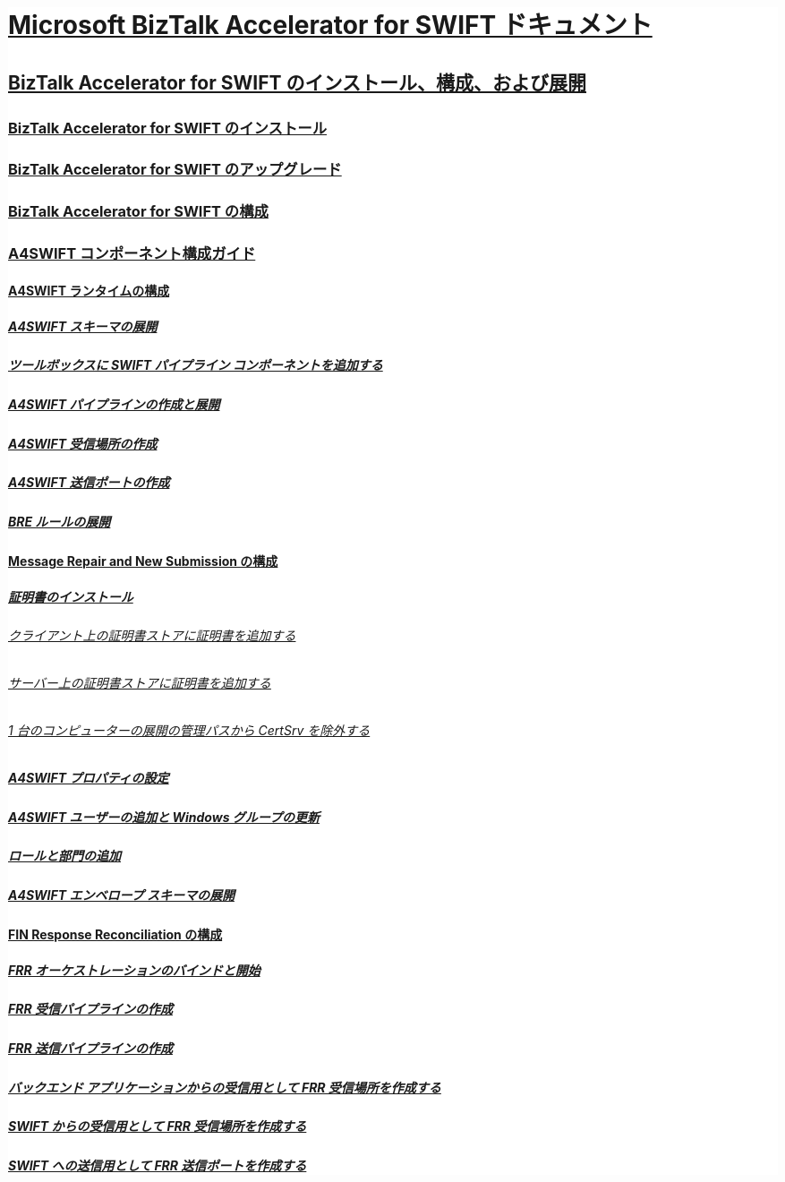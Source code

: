 # [Microsoft BizTalk Accelerator for SWIFT ドキュメント](microsoft-biztalk-accelerator-for-swift-documentation.md)
## [BizTalk Accelerator for SWIFT のインストール、構成、および展開](install-configure-and-deploy-the-biztalk-accelerator-for-swift.md)
### [BizTalk Accelerator for SWIFT のインストール](install-biztalk-accelerator-for-swift.md)
### [BizTalk Accelerator for SWIFT のアップグレード](upgrade-biztalk-accelerator-for-swift.md)
### [BizTalk Accelerator for SWIFT の構成](configure-biztalk-accelerator-for-swift.md)
### [A4SWIFT コンポーネント構成ガイド](a4swift-component-configuration-guide.md)
#### [A4SWIFT ランタイムの構成](configuring-the-a4swift-runtime.md)
##### [A4SWIFT スキーマの展開](deploying-a4swift-schemas.md)
##### [ツールボックスに SWIFT パイプライン コンポーネントを追加する](adding-swift-pipeline-components-to-the-toolbox.md)
##### [A4SWIFT パイプラインの作成と展開](creating-and-deploying-a4swift-pipelines.md)
##### [A4SWIFT 受信場所の作成](creating-an-a4swift-receive-location.md)
##### [A4SWIFT 送信ポートの作成](creating-an-a4swift-send-port.md)
##### [BRE ルールの展開](deploying-bre-rules.md)
#### [Message Repair and New Submission の構成](configuring-message-repair-and-new-submission.md)
##### [証明書のインストール](installing-certificates.md)
###### [クライアント上の証明書ストアに証明書を追加する](adding-certificates-to-the-certificates-store-on-the-client.md)
###### [サーバー上の証明書ストアに証明書を追加する](adding-certificates-to-the-certificates-store-on-the-server.md)
###### [1 台のコンピューターの展開の管理パスから CertSrv を除外する](excluding-certsrv-from-managed-paths-on-a-single-computer-deployment.md)
##### [A4SWIFT プロパティの設定](setting-a4swift-properties.md)
##### [A4SWIFT ユーザーの追加と Windows グループの更新](adding-a4swift-users-and-updating-windows-groups.md)
##### [ロールと部門の追加](adding-roles-and-departments.md)
##### [A4SWIFT エンベロープ スキーマの展開](deploying-a4swift-envelope-schemas.md)
#### [FIN Response Reconciliation の構成](configuring-fin-response-reconciliation.md)
##### [FRR オーケストレーションのバインドと開始](binding-and-starting-the-frr-orchestration.md)
##### [FRR 受信パイプラインの作成](creating-the-frr-receive-pipeline.md)
##### [FRR 送信パイプラインの作成](creating-the-frr-send-pipeline.md)
##### [バックエンド アプリケーションからの受信用として FRR 受信場所を作成する](creating-the-frr-receive-location-for-receiving-from-the-back-end-application.md)
##### [SWIFT からの受信用として FRR 受信場所を作成する](creating-the-frr-receive-location-for-receiving-from-swift.md)
##### [SWIFT への送信用として FRR 送信ポートを作成する](creating-the-frr-send-port-for-sending-to-swift.md)